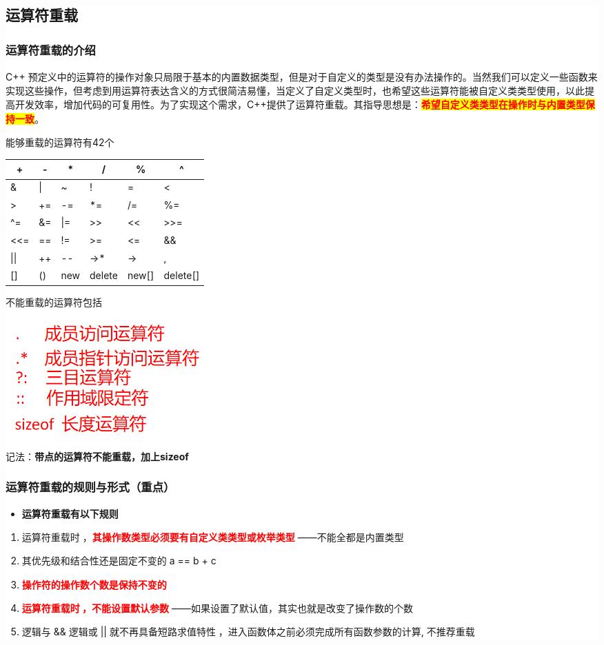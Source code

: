 

## 运算符重载

### 运算符重载的介绍

C++ 预定义中的运算符的操作对象只局限于基本的内置数据类型，但是对于自定义的类型是没有办法操作的。当然我们可以定义一些函数来实现这些操作，但考虑到用运算符表达含义的方式很简洁易懂，当定义了自定义类型时，也希望这些运算符能被自定义类类型使用，以此提高开发效率，增加代码的可复用性。为了实现这个需求，C++提供了运算符重载。其指导思想是：<span style=color:red;background:yellow>**希望自定义类类型在操作时与内置类型保持一致**</span>。



能够重载的运算符有42个

| +    | -    | *    | /      | %     | ^        |
| ---- | ---- | ---- | ------ | ----- | -------- |
| &    | \|   | ~    | !      | =     | <        |
| >    | +=   | -=   | *=     | /=    | %=       |
| ^=   | &=   | \|=  | >>     | <<    | >>=      |
| <<=  | ==   | !=   | >=     | <=    | &&       |
| \|\| | ++   | --   | ->*    | ->    | ,        |
| []   | ()   | new  | delete | new[] | delete[] |

不能重载的运算符包括

![image-20231127100314729](5.运算符重载.assets/image-20231127100314729.png)

记法：**带点的运算符不能重载，加上sizeof**



### 运算符重载的规则与形式（重点）

- **运算符重载有以下规则**

1. 运算符重载时 ，<font color=red>**其操作数类型必须要有自定义类类型或枚举类型**</font> ——不能全都是内置类型

2. 其优先级和结合性还是固定不变的       a ==   b + c

3. <font color=red>**操作符的操作数个数是保持不变的**</font>

4. <font color=red>**运算符重载时 ，不能设置默认参数**</font>     ——如果设置了默认值，其实也就是改变了操作数的个数

5. 逻辑与 && 逻辑或 || 就不再具备短路求值特性 ，进入函数体之前必须完成所有函数参数的计算, 不推荐重载
